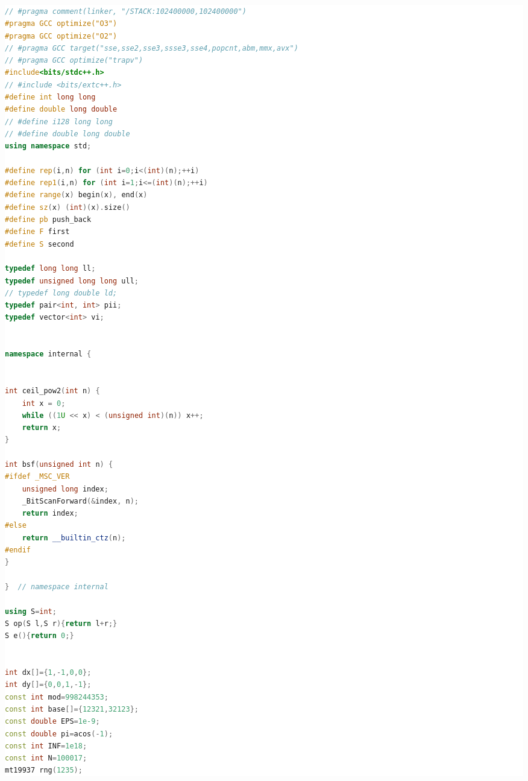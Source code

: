 ```c++
// #pragma comment(linker, "/STACK:102400000,102400000")
#pragma GCC optimize("O3")
#pragma GCC optimize("O2")
// #pragma GCC target("sse,sse2,sse3,ssse3,sse4,popcnt,abm,mmx,avx")
// #pragma GCC optimize("trapv")
#include<bits/stdc++.h>
// #include <bits/extc++.h>
#define int long long
#define double long double
// #define i128 long long
// #define double long double
using namespace std;
 
#define rep(i,n) for (int i=0;i<(int)(n);++i)
#define rep1(i,n) for (int i=1;i<=(int)(n);++i)
#define range(x) begin(x), end(x)
#define sz(x) (int)(x).size()
#define pb push_back
#define F first
#define S second
 
typedef long long ll;
typedef unsigned long long ull;
// typedef long double ld;
typedef pair<int, int> pii;
typedef vector<int> vi;


namespace internal {


int ceil_pow2(int n) {
    int x = 0;
    while ((1U << x) < (unsigned int)(n)) x++;
    return x;
}

int bsf(unsigned int n) {
#ifdef _MSC_VER
    unsigned long index;
    _BitScanForward(&index, n);
    return index;
#else
    return __builtin_ctz(n);
#endif
}

}  // namespace internal

using S=int;
S op(S l,S r){return l+r;}
S e(){return 0;}


int dx[]={1,-1,0,0};
int dy[]={0,0,1,-1};
const int mod=998244353;
const int base[]={12321,32123};
const double EPS=1e-9;
const double pi=acos(-1);
const int INF=1e18;
const int N=100017;
mt19937 rng(1235);
```